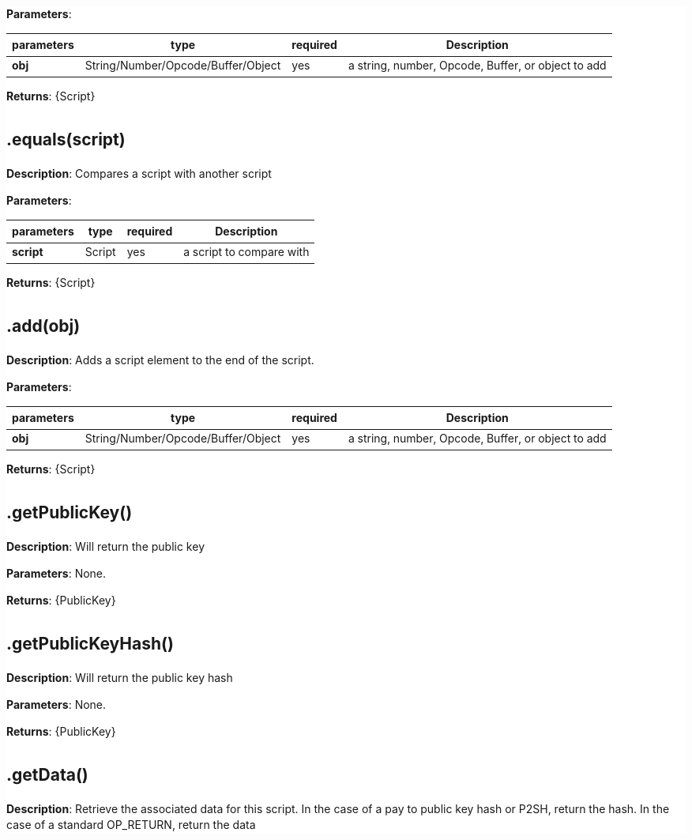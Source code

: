 **Parameters**: 

| parameters                            | type              | required           | Description                                                                                                                                                                    |  
|---------------------------------------|-------------------|--------------------| ------------------------------------------------------------------------------------------------------------------------------------------------------------------------------ |
| **obj**                               | String/Number/Opcode/Buffer/Object    | yes                | a string, number, Opcode, Buffer, or object to add                            |
 
**Returns**: {Script} 


## .equals(script)
**Description**: Compares a script with another script

**Parameters**: 

| parameters                            | type              | required           | Description                                                                                                                                                                    |  
|---------------------------------------|-------------------|--------------------| ------------------------------------------------------------------------------------------------------------------------------------------------------------------------------ |
| **script**                               | Script    | yes                | a script to compare with                            |
 
**Returns**: {Script} 



## .add(obj)
**Description**: Adds a script element to the end of the script.

**Parameters**: 

| parameters                            | type              | required           | Description                                                                                                                                                                    |  
|---------------------------------------|-------------------|--------------------| ------------------------------------------------------------------------------------------------------------------------------------------------------------------------------ |
| **obj**                               | String/Number/Opcode/Buffer/Object    | yes                | a string, number, Opcode, Buffer, or object to add                            |
 
**Returns**: {Script} 




## .getPublicKey()
**Description**: Will return the public key

**Parameters**: None.  

**Returns**: {PublicKey}

## .getPublicKeyHash()
**Description**: Will return the public key hash

**Parameters**: None.  

**Returns**: {PublicKey}


## .getData()
**Description**: Retrieve the associated data for this script. In the case of a pay to public key hash or P2SH, return the hash. In the case of a standard OP_RETURN, return the data
